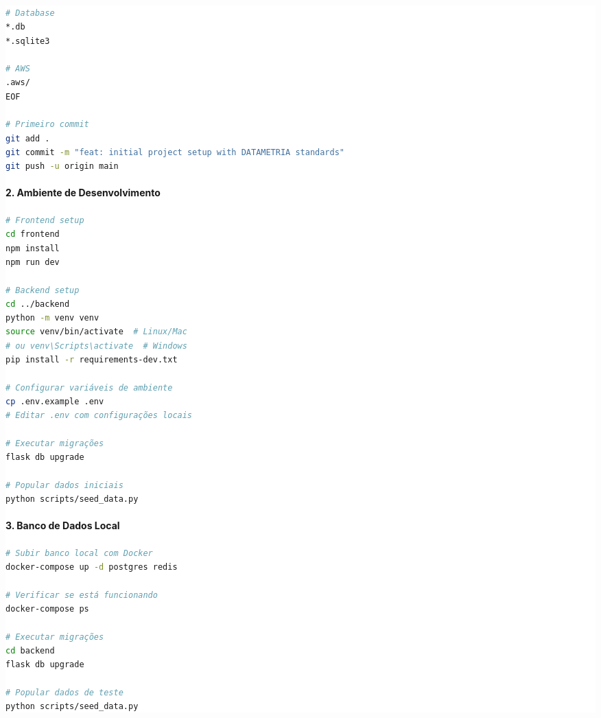 ```bash
# Database
*.db
*.sqlite3

# AWS
.aws/
EOF

# Primeiro commit
git add .
git commit -m "feat: initial project setup with DATAMETRIA standards"
git push -u origin main
```

#### 2. Ambiente de Desenvolvimento

```bash
# Frontend setup
cd frontend
npm install
npm run dev

# Backend setup
cd ../backend
python -m venv venv
source venv/bin/activate  # Linux/Mac
# ou venv\Scripts\activate  # Windows
pip install -r requirements-dev.txt

# Configurar variáveis de ambiente
cp .env.example .env
# Editar .env com configurações locais

# Executar migrações
flask db upgrade

# Popular dados iniciais
python scripts/seed_data.py
```

#### 3. Banco de Dados Local

```bash
# Subir banco local com Docker
docker-compose up -d postgres redis

# Verificar se está funcionando
docker-compose ps

# Executar migrações
cd backend
flask db upgrade

# Popular dados de teste
python scripts/seed_data.py
```
